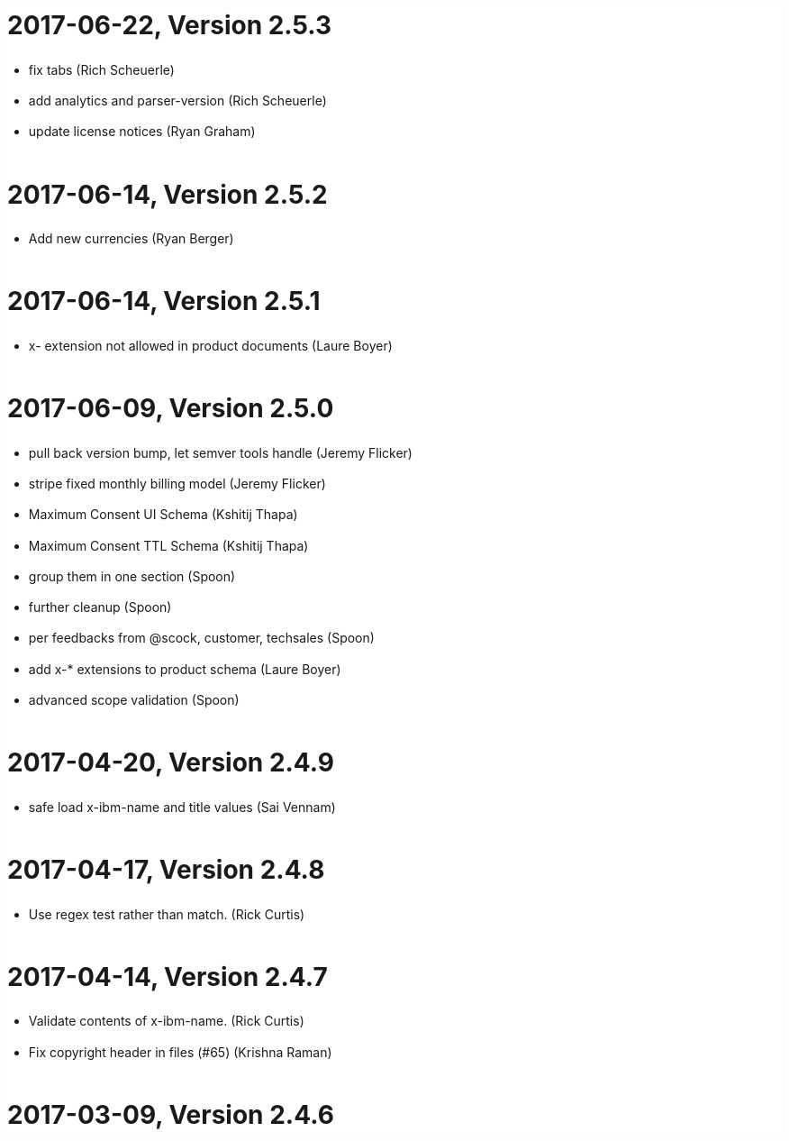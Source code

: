 
2017-06-22, Version 2.5.3
=========================

 * fix tabs (Rich Scheuerle)

 * add analytics and parser-version (Rich Scheuerle)

 * update license notices (Ryan Graham)


2017-06-14, Version 2.5.2
=========================

 * Add new currencies (Ryan Berger)


2017-06-14, Version 2.5.1
=========================

 * x- extension not allowed in product documents (Laure Boyer)


2017-06-09, Version 2.5.0
=========================

 * pull back version bump, let semver tools handle (Jeremy Flicker)

 * stripe fixed monthly billing model (Jeremy Flicker)

 * Maximum Consent UI Schema (Kshitij Thapa)

 * Maximum Consent TTL Schema (Kshitij Thapa)

 * group them in one section (Spoon)

 * further cleanup (Spoon)

 * per feedbacks from @scock, customer, techsales (Spoon)

 * add x-* extensions to product schema (Laure Boyer)

 * advanced scope validation (Spoon)


2017-04-20, Version 2.4.9
=========================

 * safe load x-ibm-name and title values (Sai Vennam)


2017-04-17, Version 2.4.8
=========================

 * Use regex test rather than match. (Rick Curtis)


2017-04-14, Version 2.4.7
=========================

 * Validate contents of x-ibm-name. (Rick Curtis)

 * Fix copyright header in files (#65) (Krishna Raman)


2017-03-09, Version 2.4.6
=========================
